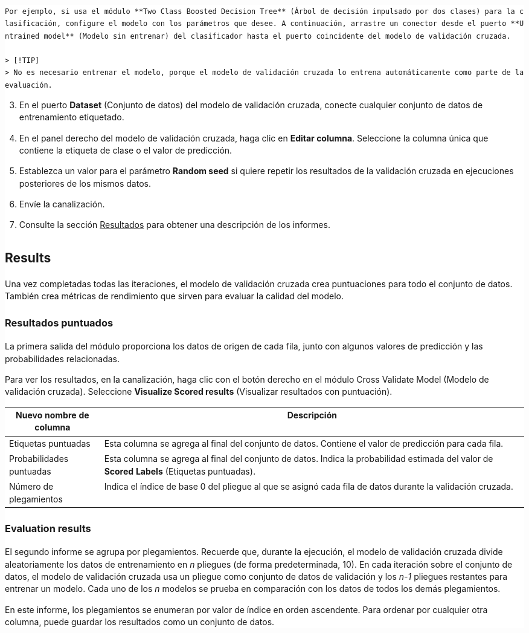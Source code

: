     Por ejemplo, si usa el módulo **Two Class Boosted Decision Tree** (Árbol de decisión impulsado por dos clases) para la clasificación, configure el modelo con los parámetros que desee. A continuación, arrastre un conector desde el puerto **Untrained model** (Modelo sin entrenar) del clasificador hasta el puerto coincidente del modelo de validación cruzada. 

    > [!TIP] 
    > No es necesario entrenar el modelo, porque el modelo de validación cruzada lo entrena automáticamente como parte de la evaluación.  
3.  En el puerto **Dataset** (Conjunto de datos) del modelo de validación cruzada, conecte cualquier conjunto de datos de entrenamiento etiquetado.  

4.  En el panel derecho del modelo de validación cruzada, haga clic en **Editar columna**. Seleccione la columna única que contiene la etiqueta de clase o el valor de predicción. 

5. Establezca un valor para el parámetro **Random seed** si quiere repetir los resultados de la validación cruzada en ejecuciones posteriores de los mismos datos.  

6. Envíe la canalización.

7. Consulte la sección [Resultados](#results) para obtener una descripción de los informes.

## <a name="results"></a>Results

Una vez completadas todas las iteraciones, el modelo de validación cruzada crea puntuaciones para todo el conjunto de datos. También crea métricas de rendimiento que sirven para evaluar la calidad del modelo.

### <a name="scored-results"></a>Resultados puntuados

La primera salida del módulo proporciona los datos de origen de cada fila, junto con algunos valores de predicción y las probabilidades relacionadas. 

Para ver los resultados, en la canalización, haga clic con el botón derecho en el módulo Cross Validate Model (Modelo de validación cruzada). Seleccione **Visualize Scored results** (Visualizar resultados con puntuación).

| Nuevo nombre de columna      | Descripción                              |
| -------------------- | ---------------------------------------- |
| Etiquetas puntuadas        | Esta columna se agrega al final del conjunto de datos. Contiene el valor de predicción para cada fila. |
| Probabilidades puntuadas | Esta columna se agrega al final del conjunto de datos. Indica la probabilidad estimada del valor de **Scored Labels** (Etiquetas puntuadas). |
| Número de plegamientos          | Indica el índice de base 0 del pliegue al que se asignó cada fila de datos durante la validación cruzada. |

 ### <a name="evaluation-results"></a>Evaluation results

El segundo informe se agrupa por plegamientos. Recuerde que, durante la ejecución, el modelo de validación cruzada divide aleatoriamente los datos de entrenamiento en *n* pliegues (de forma predeterminada, 10). En cada iteración sobre el conjunto de datos, el modelo de validación cruzada usa un pliegue como conjunto de datos de validación y los *n-1* pliegues restantes para entrenar un modelo. Cada uno de los *n* modelos se prueba en comparación con los datos de todos los demás plegamientos.

En este informe, los plegamientos se enumeran por valor de índice en orden ascendente.  Para ordenar por cualquier otra columna, puede guardar los resultados como un conjunto de datos.
